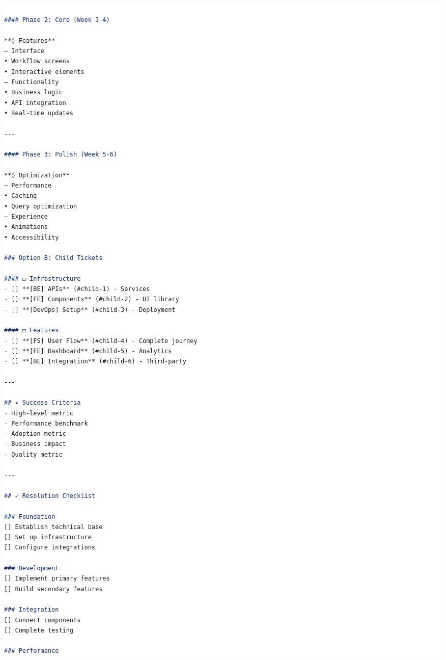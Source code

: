 ```markdown

#### Phase 2: Core (Week 3-4)

**◊ Features**
— Interface
• Workflow screens
• Interactive elements
— Functionality
• Business logic
• API integration
• Real-time updates

---

#### Phase 3: Polish (Week 5-6)

**◊ Optimization**
— Performance
• Caching
• Query optimization
— Experience
• Animations
• Accessibility

### Option B: Child Tickets

#### ◻️ Infrastructure
- [] **[BE] APIs** (#child-1) - Services
- [] **[FE] Components** (#child-2) - UI library
- [] **[DevOps] Setup** (#child-3) - Deployment

#### ◻️ Features
- [] **[FS] User Flow** (#child-4) - Complete journey
- [] **[FE] Dashboard** (#child-5) - Analytics
- [] **[BE] Integration** (#child-6) - Third-party

---

## ✦ Success Criteria
- High-level metric
- Performance benchmark
- Adoption metric
- Business impact
- Quality metric

---

## ✓ Resolution Checklist

### Foundation
[] Establish technical base
[] Set up infrastructure
[] Configure integrations

### Development
[] Implement primary features
[] Build secondary features

### Integration
[] Connect components
[] Complete testing

### Performance
```